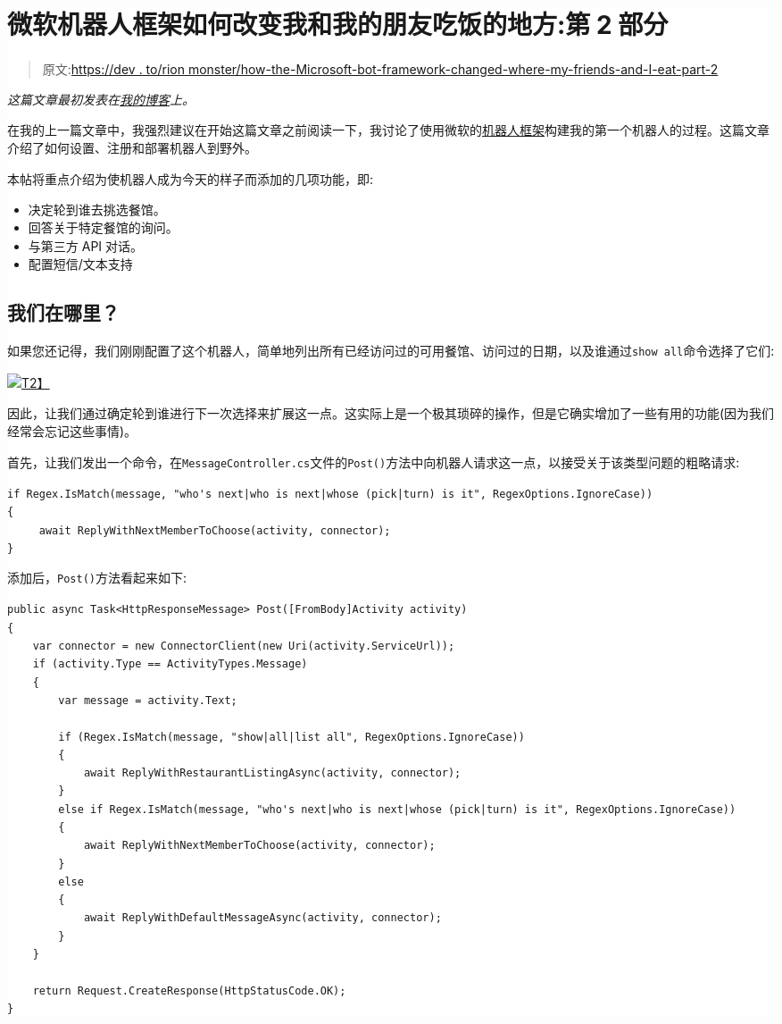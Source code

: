 # 微软机器人框架如何改变我和我的朋友吃饭的地方:第 2 部分

> 原文:[https://dev . to/rion monster/how-the-Microsoft-bot-framework-changed-where-my-friends-and-I-eat-part-2](https://dev.to/rionmonster/how-the-microsoft-bot-framework-changed-where-my-friends-and-i-eat-part-2)

*这篇文章最初发表在[我的博客](http://rion.io)上。*

在我的上一篇文章中，我强烈建议在开始这篇文章之前阅读一下，我讨论了使用微软的[机器人框架](https://dev.botframework.com/)构建我的第一个机器人的过程。这篇文章介绍了如何设置、注册和部署机器人到野外。

本帖将重点介绍为使机器人成为今天的样子而添加的几项功能，即:

*   决定轮到谁去挑选餐馆。
*   回答关于特定餐馆的询问。
*   与第三方 API 对话。
*   配置短信/文本支持

## [](#where-were-we)我们在哪里？

如果您还记得，我们刚刚配置了这个机器人，简单地列出所有已经访问过的可用餐馆、访问过的日期，以及谁通过`show all`命令选择了它们:

[![](../Images/546a165b2b87131ce0b15b6d48999bc8.png)T2】](https://res.cloudinary.com/practicaldev/image/fetch/s--ueXWr5Ju--/c_limit%2Cf_auto%2Cfl_progressive%2Cq_auto%2Cw_880/https://rion.io/content/images/2017/06/show-all.PNG)

因此，让我们通过确定轮到谁进行下一次选择来扩展这一点。这实际上是一个极其琐碎的操作，但是它确实增加了一些有用的功能(因为我们经常会忘记这些事情)。

首先，让我们发出一个命令，在`MessageController.cs`文件的`Post()`方法中向机器人请求这一点，以接受关于该类型问题的粗略请求:

```
if Regex.IsMatch(message, "who's next|who is next|whose (pick|turn) is it", RegexOptions.IgnoreCase))
{
     await ReplyWithNextMemberToChoose(activity, connector);
} 
```

添加后，`Post()`方法看起来如下:

```
public async Task<HttpResponseMessage> Post([FromBody]Activity activity)  
{
    var connector = new ConnectorClient(new Uri(activity.ServiceUrl));
    if (activity.Type == ActivityTypes.Message)
    {
        var message = activity.Text;

        if (Regex.IsMatch(message, "show|all|list all", RegexOptions.IgnoreCase))
        {
            await ReplyWithRestaurantListingAsync(activity, connector);
        }
        else if Regex.IsMatch(message, "who's next|who is next|whose (pick|turn) is it", RegexOptions.IgnoreCase))
        {
            await ReplyWithNextMemberToChoose(activity, connector);
        }
        else
        {
            await ReplyWithDefaultMessageAsync(activity, connector);
        }
    }

    return Request.CreateResponse(HttpStatusCode.OK);
} 
```
